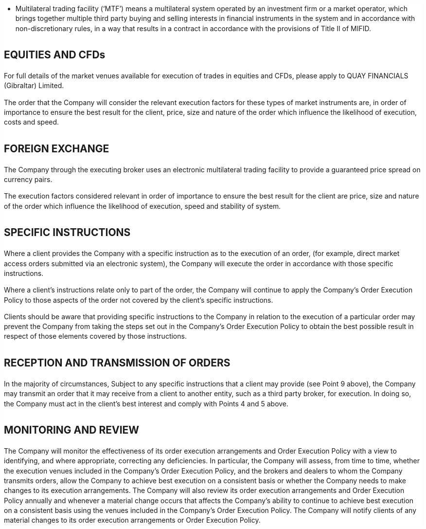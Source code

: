- Multilateral trading facility (‘MTF’) means a multilateral system operated by an investment firm or a market operator, which brings together multiple third party buying and selling interests in financial instruments in the system and in accordance with non-discretionary rules, in a way that results in a contract in accordance with the provisions of Title II of MIFID.

## EQUITIES AND CFDs

For full details of the market venues available for execution of trades in equities and CFDs, please apply to QUAY FINANCIALS (Gibraltar) Limited.

The order that the Company will consider the relevant execution factors for these types of market instruments are, in order of importance to ensure the best result for the client, price, size and nature of the order which influence the likelihood of execution, costs and speed.

## FOREIGN EXCHANGE

The Company through the executing broker uses an electronic multilateral trading facility to provide a guaranteed price spread on currency pairs.

The execution factors considered relevant in order of importance to ensure the best result for the client are price, size and nature of the order which influence the likelihood of execution, speed and stability of system.

## SPECIFIC INSTRUCTIONS

Where a client provides the Company with a specific instruction as to the execution of an order, (for example, direct market access orders submitted via an electronic system), the Company will execute the order in accordance with those specific instructions.

Where a client’s instructions relate only to part of the order, the Company will continue to apply the Company’s Order Execution Policy to those aspects of the order not covered by the client’s specific instructions.

Clients should be aware that providing specific instructions to the Company in relation to the execution of a particular order may prevent the Company from taking the steps set out in the Company’s Order Execution Policy to obtain the best possible result in respect of those elements covered by those instructions.

## RECEPTION AND TRANSMISSION OF ORDERS

In the majority of circumstances, Subject to any specific instructions that a client may provide (see Point 9 above), the Company may transmit an order that it may receive from a client to another entity, such as a third party broker, for execution. In doing so, the Company must act in the client’s best interest and comply with Points 4 and 5 above.

## MONITORING AND REVIEW

The Company will monitor the effectiveness of its order execution arrangements and Order Execution Policy with a view to identifying, and where appropriate, correcting any deficiencies. In particular, the Company will assess, from time to time, whether the execution venues included in the Company’s Order Execution Policy, and the brokers and dealers to whom the Company transmits orders, allow the Company to achieve best execution on a consistent basis or whether the Company needs to make changes to its execution arrangements. The Company will also review its order execution arrangements and Order Execution Policy annually and whenever a material change occurs that affects the Company’s ability to continue to achieve best execution on a consistent basis using the venues included in the Company’s Order Execution Policy. The Company will notify clients of any material changes to its order execution arrangements or Order Execution Policy.
